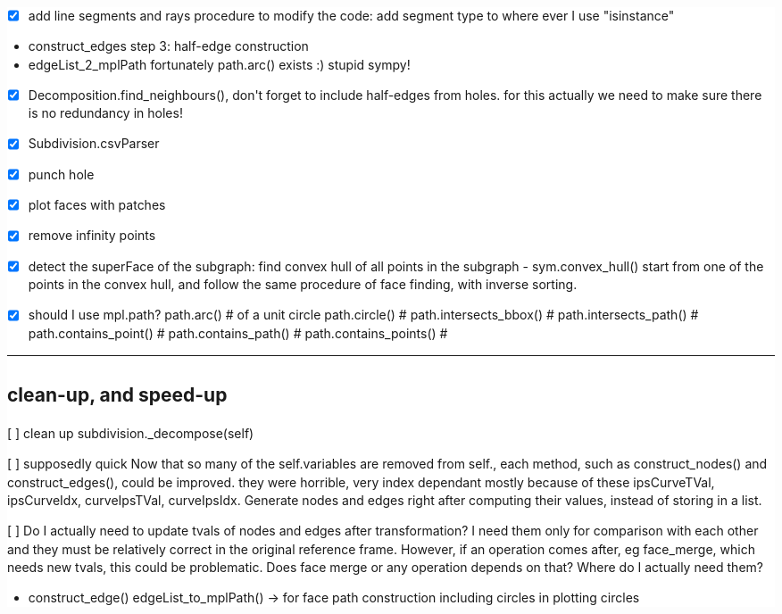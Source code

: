 - [x] add line segments and rays
procedure to modify the code:
add segment type to where ever I use "isinstance"
- construct_edges
  step 3: half-edge construction
- edgeList_2_mplPath
  fortunately path.arc() exists :) stupid sympy!


- [x] Decomposition.find_neighbours(),
don't forget to include half-edges from holes.
for this actually we need to make sure there is no redundancy in holes!

- [x] Subdivision.csvParser

- [x] punch hole

- [x] plot faces with patches

- [x] remove infinity points

- [x] detect the superFace of the subgraph:
find convex hull of all points in the subgraph - sym.convex_hull()
start from one of the points in the convex hull,
and follow the same procedure of face finding, with inverse sorting.      

- [x] should I use mpl.path?
path.arc()                      # of a unit circle
path.circle()                   # 
path.intersects_bbox()          # 
path.intersects_path()          # 
path.contains_point()           # 
path.contains_path()            # 
path.contains_points()          # 

--------------------------------------------------------------------------------

clean-up, and speed-up
----------------------
[ ] clean up subdivision._decompose(self)

[ ] supposedly quick
Now that so many of the self.variables are removed from self., each method, such as construct_nodes() and construct_edges(), could be improved. they were horrible, very index dependant mostly because of these ipsCurveTVal, ipsCurveIdx, curveIpsTVal, curveIpsIdx. Generate nodes and edges right after computing their values, instead of storing in a list.


[ ] Do I actually need to update tvals of nodes and edges after transformation? I need them only for comparison with each other and they must be relatively correct in the original reference frame. However, if an operation comes after, eg face_merge, which needs new tvals, this could be problematic. Does face merge or any operation depends on that? Where do I actually need them?
- construct_edge()
  edgeList_to_mplPath() -> for face path construction including circles
  in plotting circles

